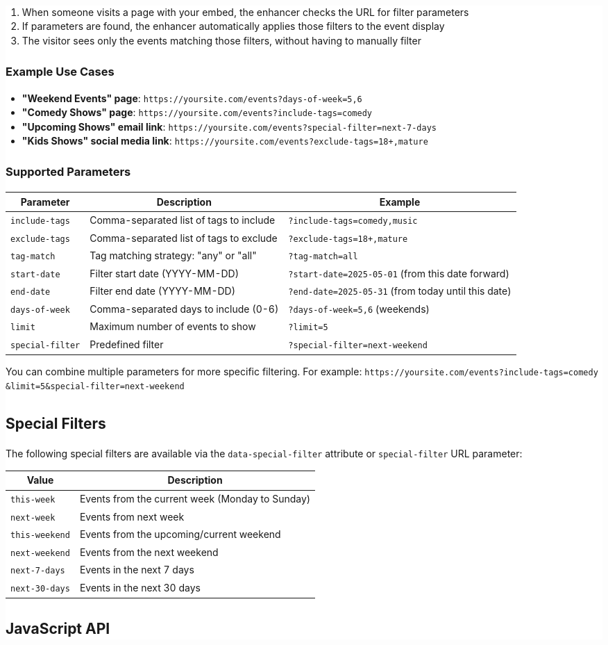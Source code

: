 1. When someone visits a page with your embed, the enhancer checks the URL for filter parameters
2. If parameters are found, the enhancer automatically applies those filters to the event display
3. The visitor sees only the events matching those filters, without having to manually filter

### Example Use Cases

- **"Weekend Events" page**: `https://yoursite.com/events?days-of-week=5,6`
- **"Comedy Shows" page**: `https://yoursite.com/events?include-tags=comedy`
- **"Upcoming Shows" email link**: `https://yoursite.com/events?special-filter=next-7-days`
- **"Kids Shows" social media link**: `https://yoursite.com/events?exclude-tags=18+,mature`

### Supported Parameters

| Parameter | Description | Example |
|-----------|-------------|---------|
| `include-tags` | Comma-separated list of tags to include | `?include-tags=comedy,music` |
| `exclude-tags` | Comma-separated list of tags to exclude | `?exclude-tags=18+,mature` |
| `tag-match` | Tag matching strategy: "any" or "all" | `?tag-match=all` |
| `start-date` | Filter start date (YYYY-MM-DD) | `?start-date=2025-05-01` (from this date forward) |
| `end-date` | Filter end date (YYYY-MM-DD) | `?end-date=2025-05-31` (from today until this date) |
| `days-of-week` | Comma-separated days to include (0-6) | `?days-of-week=5,6` (weekends) |
| `limit` | Maximum number of events to show | `?limit=5` |
| `special-filter` | Predefined filter | `?special-filter=next-weekend` |

You can combine multiple parameters for more specific filtering. For example:
`https://yoursite.com/events?include-tags=comedy&limit=5&special-filter=next-weekend`

## Special Filters

The following special filters are available via the `data-special-filter` attribute or `special-filter` URL parameter:

| Value | Description |
|-------|-------------|
| `this-week` | Events from the current week (Monday to Sunday) |
| `next-week` | Events from next week |
| `this-weekend` | Events from the upcoming/current weekend |
| `next-weekend` | Events from the next weekend |
| `next-7-days` | Events in the next 7 days |
| `next-30-days` | Events in the next 30 days |

## JavaScript API
